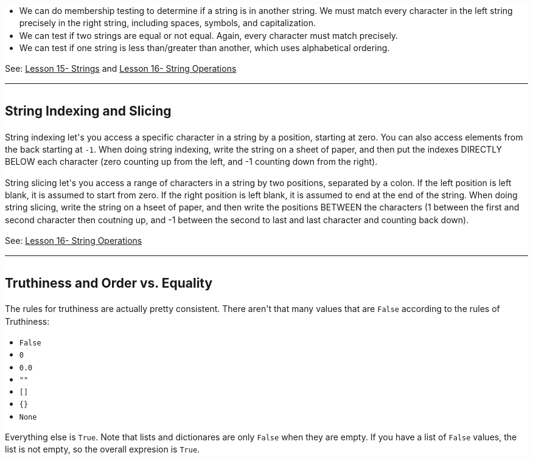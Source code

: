   * We can do membership testing to determine if a string is in another string. We must match every character in the left string precisely in the right string, including spaces, symbols, and capitalization.
  * We can test if two strings are equal or not equal. Again, every character must match precisely.
  * We can test if one string is less than/greater than another, which uses alphabetical ordering.

See: <a href="https://blockpy.cis.udel.edu/assignments/reading/sneks_strings_reading" target=_blank>Lesson 15- Strings</a> and <a href="https://blockpy.cis.udel.edu/assignments/reading/sneks_string_operations_reading" target=_blank>Lesson 16- String Operations</a>

* * *

## String Indexing and Slicing

String indexing let's you access a specific character in a string by a position, starting at zero. You can also access
elements from the back starting at `-1`. When doing string indexing, write the string on a sheet of paper, and then put
the indexes DIRECTLY BELOW each character (zero counting up from the left, and -1 counting down from the right).

String slicing let's you access a range of characters in a string by two positions, separated by a colon. If the left
position is left blank, it is assumed to start from zero. If the right position is left blank, it is assumed to end at
the end of the string. When doing string slicing, write the string on a hseet of paper, and then write the positions
BETWEEN the characters (1 between the first and second character then coutning up, and -1 between the second to last and
last character and counting back down).

See: <a href="https://blockpy.cis.udel.edu/assignments/reading/sneks_string_operations_reading" target=_blank>Lesson 16- String Operations</a>

* * *

## Truthiness and Order vs. Equality

The rules for truthiness are actually pretty consistent. There aren't that many values that are `False` according to the
rules of Truthiness:

  * `False`
  * `0`
  * `0.0`
  * `""`
  * `[]`
  * `{}`
  * `None`

Everything else is `True`. Note that lists and dictionares are only `False` when they are empty. If you have a list of
`False` values, the list is not empty, so the overall expresion is `True`.
